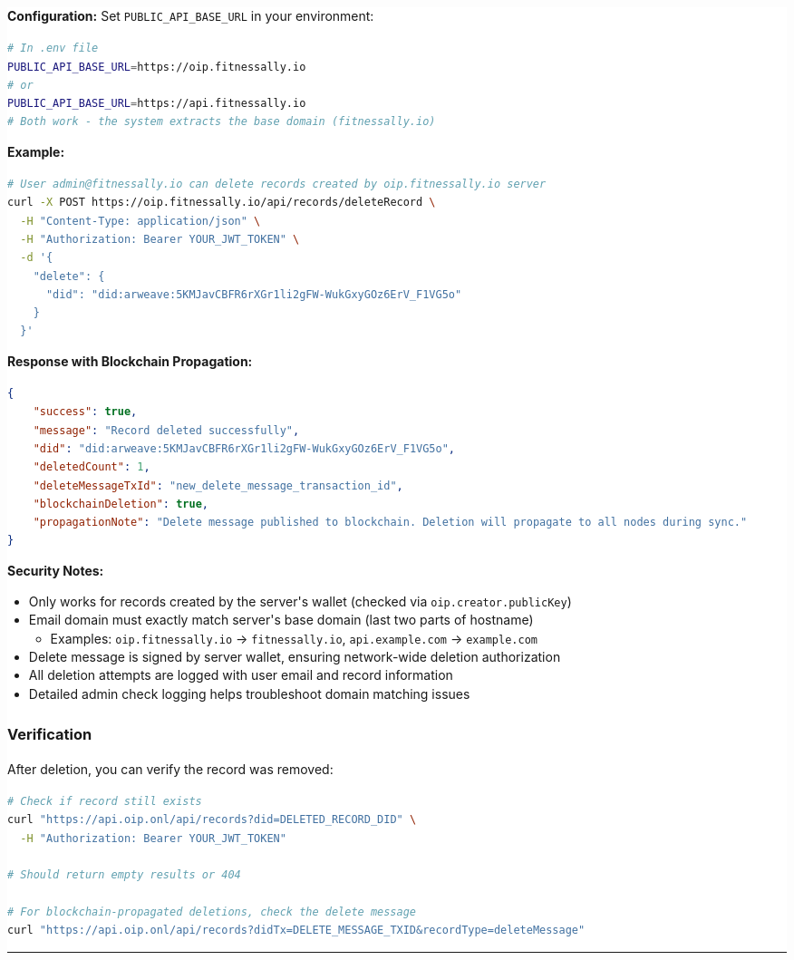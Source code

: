 **Configuration:**
Set `PUBLIC_API_BASE_URL` in your environment:
```bash
# In .env file
PUBLIC_API_BASE_URL=https://oip.fitnessally.io
# or
PUBLIC_API_BASE_URL=https://api.fitnessally.io
# Both work - the system extracts the base domain (fitnessally.io)
```

**Example:**
```bash
# User admin@fitnessally.io can delete records created by oip.fitnessally.io server
curl -X POST https://oip.fitnessally.io/api/records/deleteRecord \
  -H "Content-Type: application/json" \
  -H "Authorization: Bearer YOUR_JWT_TOKEN" \
  -d '{
    "delete": {
      "did": "did:arweave:5KMJavCBFR6rXGr1li2gFW-WukGxyGOz6ErV_F1VG5o"
    }
  }'
```

**Response with Blockchain Propagation:**
```json
{
    "success": true,
    "message": "Record deleted successfully",
    "did": "did:arweave:5KMJavCBFR6rXGr1li2gFW-WukGxyGOz6ErV_F1VG5o",
    "deletedCount": 1,
    "deleteMessageTxId": "new_delete_message_transaction_id",
    "blockchainDeletion": true,
    "propagationNote": "Delete message published to blockchain. Deletion will propagate to all nodes during sync."
}
```

**Security Notes:**
- Only works for records created by the server's wallet (checked via `oip.creator.publicKey`)
- Email domain must exactly match server's base domain (last two parts of hostname)
  - Examples: `oip.fitnessally.io` → `fitnessally.io`, `api.example.com` → `example.com`
- Delete message is signed by server wallet, ensuring network-wide deletion authorization
- All deletion attempts are logged with user email and record information
- Detailed admin check logging helps troubleshoot domain matching issues

### Verification

After deletion, you can verify the record was removed:

```bash
# Check if record still exists
curl "https://api.oip.onl/api/records?did=DELETED_RECORD_DID" \
  -H "Authorization: Bearer YOUR_JWT_TOKEN"

# Should return empty results or 404

# For blockchain-propagated deletions, check the delete message
curl "https://api.oip.onl/api/records?didTx=DELETE_MESSAGE_TXID&recordType=deleteMessage"
```

---